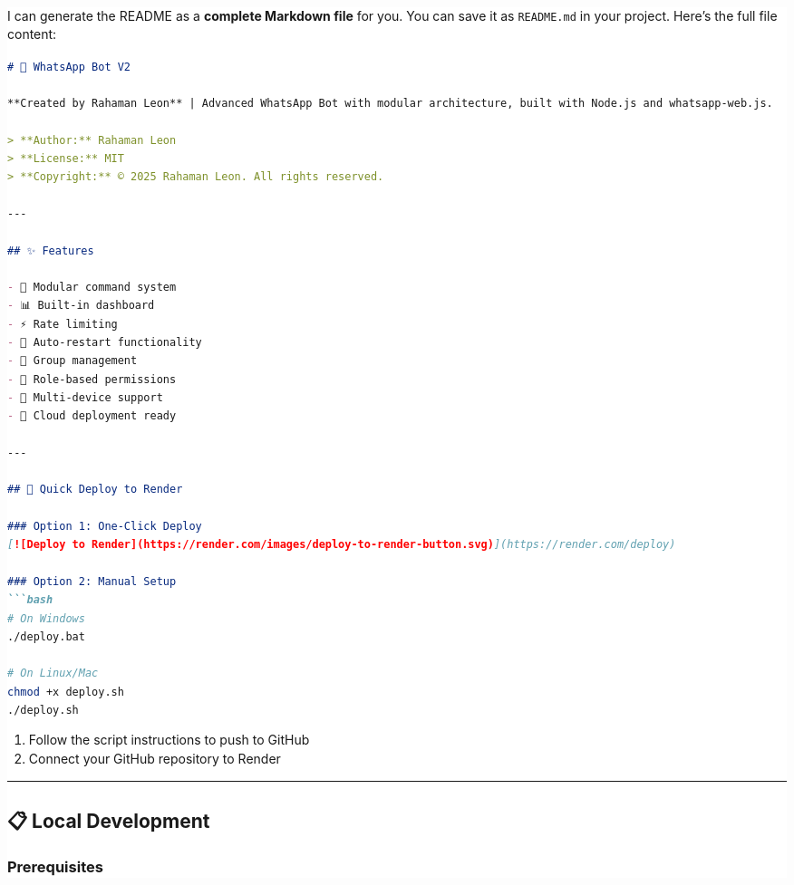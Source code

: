 I can generate the README as a **complete Markdown file** for you. You can save it as `README.md` in your project. Here’s the full file content:

````markdown
# 🤖 WhatsApp Bot V2

**Created by Rahaman Leon** | Advanced WhatsApp Bot with modular architecture, built with Node.js and whatsapp-web.js.

> **Author:** Rahaman Leon  
> **License:** MIT  
> **Copyright:** © 2025 Rahaman Leon. All rights reserved.

---

## ✨ Features

- 🔧 Modular command system  
- 📊 Built-in dashboard  
- ⚡ Rate limiting  
- 🔄 Auto-restart functionality  
- 👥 Group management  
- 🎯 Role-based permissions  
- 📱 Multi-device support  
- 🚀 Cloud deployment ready  

---

## 🚀 Quick Deploy to Render

### Option 1: One-Click Deploy
[![Deploy to Render](https://render.com/images/deploy-to-render-button.svg)](https://render.com/deploy)

### Option 2: Manual Setup
```bash
# On Windows
./deploy.bat

# On Linux/Mac
chmod +x deploy.sh
./deploy.sh
````

1. Follow the script instructions to push to GitHub
2. Connect your GitHub repository to Render

---

## 📋 Local Development

### Prerequisites
